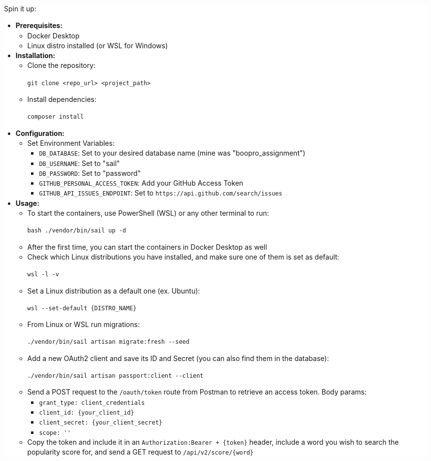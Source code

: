Spin it up:

<ul>
  <li><strong>Prerequisites:</strong> 
    <ul>
        <li>Docker Desktop</li>
        <li>Linux distro installed (or WSL for Windows)</li>
    </ul>
  </li>
  <li><strong>Installation:</strong>
    <ul>
      <li>Clone the repository:
        <pre><code>git clone &lt;repo_url&gt; &lt;project_path&gt;</code></pre>
      </li>
      <li>Install dependencies:
        <pre><code>composer install</code></pre>
      </li>
    </ul>
  </li>
  <li><strong>Configuration:</strong>
    <ul>
      <li>Set Environment Variables:
        <ul>
          <li><code>DB_DATABASE</code>: Set to your desired database name (mine was "boopro_assignment")</li>
          <li><code>DB_USERNAME</code>: Set to "sail"</li>
          <li><code>DB_PASSWORD</code>: Set to "password"</li>
          <li><code>GITHUB_PERSONAL_ACCESS_TOKEN</code>: Add your GitHub Access Token</li>
          <li><code>GITHUB_API_ISSUES_ENDPOINT</code>: Set to <code>https://api.github.com/search/issues</code></li>
        </ul>
      </li>
    </ul>
  </li>
  <li><strong>Usage:</strong>
    <ul>
      <li>To start the containers, use PowerShell (WSL) or any other terminal to run:
            <pre><code>bash ./vendor/bin/sail up -d</code></pre>
      </li>
      <li>After the first time, you can start the containers in Docker Desktop as well</li>
      <li>Check which Linux distributions you have installed, and make sure one of them is set as default:
        <pre><code>wsl -l -v</code></pre>
      </li>
      <li>Set a Linux distribution as a default one (ex. Ubuntu):
        <pre><code>wsl --set-default {DISTRO_NAME}</code></pre>
      </li>
      <li>From Linux or WSL run migrations:
        <pre><code>./vendor/bin/sail artisan migrate:fresh --seed</code></pre>
      </li>
      <li>Add a new OAuth2 client and save its ID and Secret (you can also find them in the database):
        <pre><code>./vendor/bin/sail artisan passport:client --client</code></pre>
      </li>
      <li>Send a POST request to the <code>/oauth/token</code> route from Postman to retrieve an access token. Body params:
        <ul>
            <li><code>grant_type: client_credentials</code></li>
            <li><code>client_id: {your_client_id}</code></li>
            <li><code>client_secret: {your_client_secret}</code></li>
            <li><code>scope: ''</code></li>
        </ul>
      </li>
      <li>Copy the token and include it in an <code>Authorization:Bearer + {token}</code> header, include a word you wish to search
the popularity score for, and send a GET request to <code>/api/v2/score/{word}</code></li>